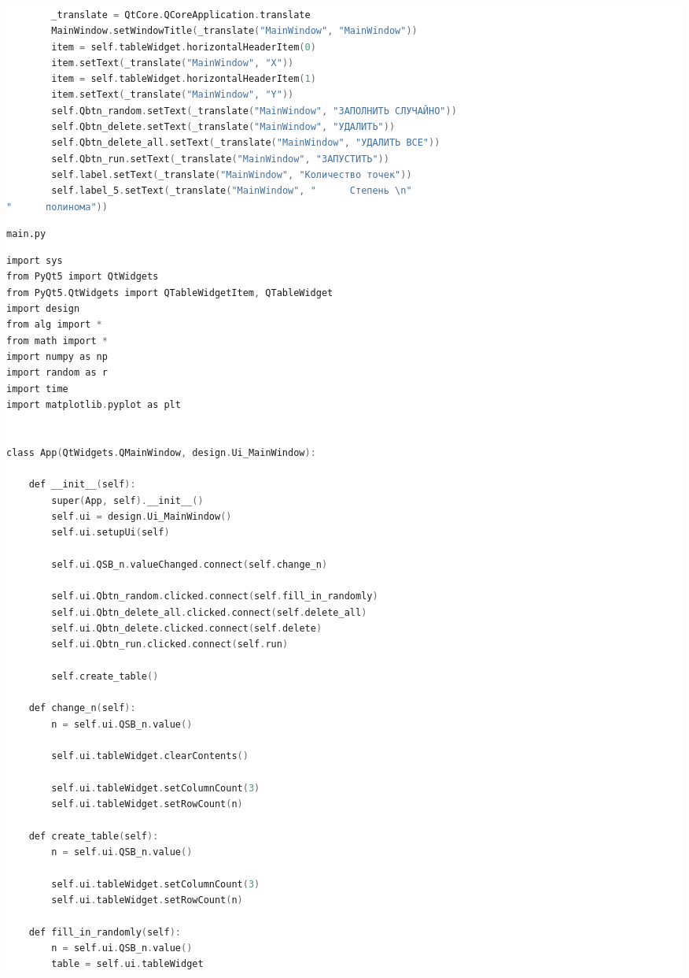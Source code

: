 ```c
        _translate = QtCore.QCoreApplication.translate
        MainWindow.setWindowTitle(_translate("MainWindow", "MainWindow"))
        item = self.tableWidget.horizontalHeaderItem(0)
        item.setText(_translate("MainWindow", "X"))
        item = self.tableWidget.horizontalHeaderItem(1)
        item.setText(_translate("MainWindow", "Y"))
        self.Qbtn_random.setText(_translate("MainWindow", "ЗАПОЛНИТЬ СЛУЧАЙНО"))
        self.Qbtn_delete.setText(_translate("MainWindow", "УДАЛИТЬ"))
        self.Qbtn_delete_all.setText(_translate("MainWindow", "УДАЛИТЬ ВСЕ"))
        self.Qbtn_run.setText(_translate("MainWindow", "ЗАПУСТИТЬ"))
        self.label.setText(_translate("MainWindow", "Количество точек"))
        self.label_5.setText(_translate("MainWindow", "      Степень \n"
"      полинома"))

```

`main.py`

```c
import sys
from PyQt5 import QtWidgets
from PyQt5.QtWidgets import QTableWidgetItem, QTableWidget
import design
from alg import *
from math import *
import numpy as np
import random as r
import time
import matplotlib.pyplot as plt


class App(QtWidgets.QMainWindow, design.Ui_MainWindow):

    def __init__(self):
        super(App, self).__init__()
        self.ui = design.Ui_MainWindow()
        self.ui.setupUi(self)

        self.ui.QSB_n.valueChanged.connect(self.change_n)

        self.ui.Qbtn_random.clicked.connect(self.fill_in_randomly)
        self.ui.Qbtn_delete_all.clicked.connect(self.delete_all)
        self.ui.Qbtn_delete.clicked.connect(self.delete)
        self.ui.Qbtn_run.clicked.connect(self.run)

        self.create_table()

    def change_n(self):
        n = self.ui.QSB_n.value()

        self.ui.tableWidget.clearContents()

        self.ui.tableWidget.setColumnCount(3)
        self.ui.tableWidget.setRowCount(n)

    def create_table(self):
        n = self.ui.QSB_n.value()

        self.ui.tableWidget.setColumnCount(3)
        self.ui.tableWidget.setRowCount(n)

    def fill_in_randomly(self):
        n = self.ui.QSB_n.value()
        table = self.ui.tableWidget
```